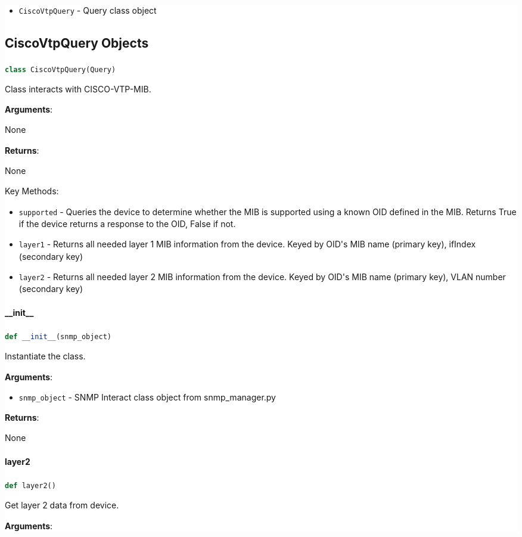 - `CiscoVtpQuery` - Query class object

<a id="snmp.mib.cisco.mib_ciscovtp.CiscoVtpQuery"></a>

## CiscoVtpQuery Objects

```python
class CiscoVtpQuery(Query)
```

Class interacts with CISCO-VTP-MIB.

**Arguments**:

  None
  

**Returns**:

  None
  
  Key Methods:
  
- `supported` - Queries the device to determine whether the MIB is
  supported using a known OID defined in the MIB. Returns True
  if the device returns a response to the OID, False if not.
  
- `layer1` - Returns all needed layer 1 MIB information from the device.
  Keyed by OID's MIB name (primary key), ifIndex (secondary key)
  
- `layer2` - Returns all needed layer 2 MIB information from the device.
  Keyed by OID's MIB name (primary key), VLAN number (secondary key)

<a id="snmp.mib.cisco.mib_ciscovtp.CiscoVtpQuery.__init__"></a>

#### \_\_init\_\_

```python
def __init__(snmp_object)
```

Instantiate the class.

**Arguments**:

- `snmp_object` - SNMP Interact class object from snmp_manager.py
  

**Returns**:

  None

<a id="snmp.mib.cisco.mib_ciscovtp.CiscoVtpQuery.layer2"></a>

#### layer2

```python
def layer2()
```

Get layer 2 data from device.

**Arguments**:
